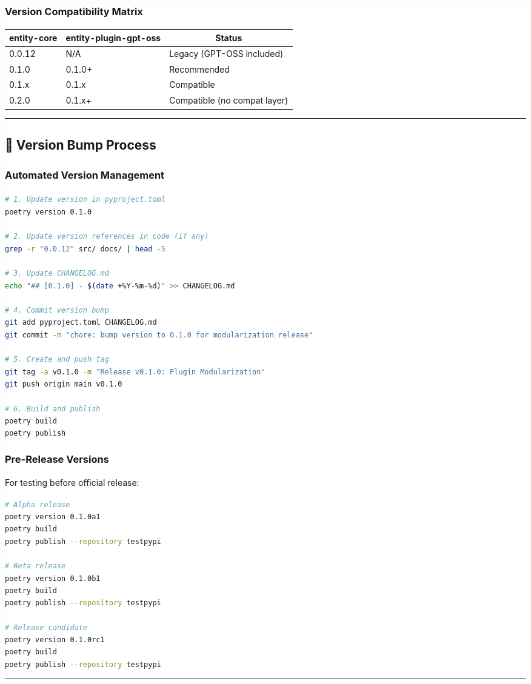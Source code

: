 ### Version Compatibility Matrix

| entity-core | entity-plugin-gpt-oss | Status |
|-------------|----------------------|--------|
| 0.0.12 | N/A | Legacy (GPT-OSS included) |
| 0.1.0 | 0.1.0+ | Recommended |
| 0.1.x | 0.1.x | Compatible |
| 0.2.0 | 0.1.x+ | Compatible (no compat layer) |

---

## 🔄 Version Bump Process

### Automated Version Management

```bash
# 1. Update version in pyproject.toml
poetry version 0.1.0

# 2. Update version references in code (if any)
grep -r "0.0.12" src/ docs/ | head -5

# 3. Update CHANGELOG.md
echo "## [0.1.0] - $(date +%Y-%m-%d)" >> CHANGELOG.md

# 4. Commit version bump
git add pyproject.toml CHANGELOG.md
git commit -m "chore: bump version to 0.1.0 for modularization release"

# 5. Create and push tag
git tag -a v0.1.0 -m "Release v0.1.0: Plugin Modularization"
git push origin main v0.1.0

# 6. Build and publish
poetry build
poetry publish
```

### Pre-Release Versions

For testing before official release:

```bash
# Alpha release
poetry version 0.1.0a1
poetry build
poetry publish --repository testpypi

# Beta release
poetry version 0.1.0b1
poetry build
poetry publish --repository testpypi

# Release candidate
poetry version 0.1.0rc1
poetry build
poetry publish --repository testpypi
```

---